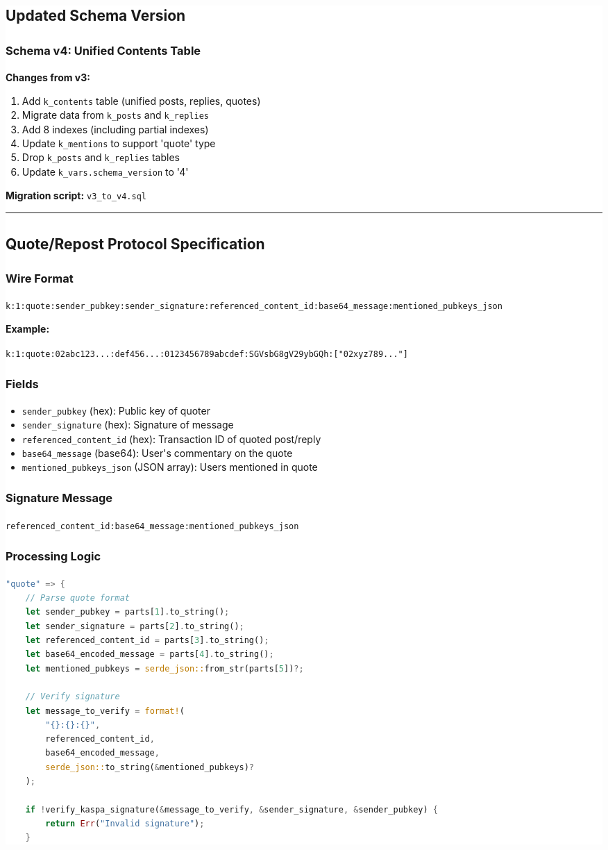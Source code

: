 
## Updated Schema Version

### Schema v4: Unified Contents Table

**Changes from v3:**
1. Add `k_contents` table (unified posts, replies, quotes)
2. Migrate data from `k_posts` and `k_replies`
3. Add 8 indexes (including partial indexes)
4. Update `k_mentions` to support 'quote' type
5. Drop `k_posts` and `k_replies` tables
6. Update `k_vars.schema_version` to '4'

**Migration script:** `v3_to_v4.sql`

---

## Quote/Repost Protocol Specification

### Wire Format

```
k:1:quote:sender_pubkey:sender_signature:referenced_content_id:base64_message:mentioned_pubkeys_json
```

**Example:**
```
k:1:quote:02abc123...:def456...:0123456789abcdef:SGVsbG8gV29ybGQh:["02xyz789..."]
```

### Fields
- `sender_pubkey` (hex): Public key of quoter
- `sender_signature` (hex): Signature of message
- `referenced_content_id` (hex): Transaction ID of quoted post/reply
- `base64_message` (base64): User's commentary on the quote
- `mentioned_pubkeys_json` (JSON array): Users mentioned in quote

### Signature Message
```
referenced_content_id:base64_message:mentioned_pubkeys_json
```

### Processing Logic
```rust
"quote" => {
    // Parse quote format
    let sender_pubkey = parts[1].to_string();
    let sender_signature = parts[2].to_string();
    let referenced_content_id = parts[3].to_string();
    let base64_encoded_message = parts[4].to_string();
    let mentioned_pubkeys = serde_json::from_str(parts[5])?;

    // Verify signature
    let message_to_verify = format!(
        "{}:{}:{}",
        referenced_content_id,
        base64_encoded_message,
        serde_json::to_string(&mentioned_pubkeys)?
    );

    if !verify_kaspa_signature(&message_to_verify, &sender_signature, &sender_pubkey) {
        return Err("Invalid signature");
    }
```